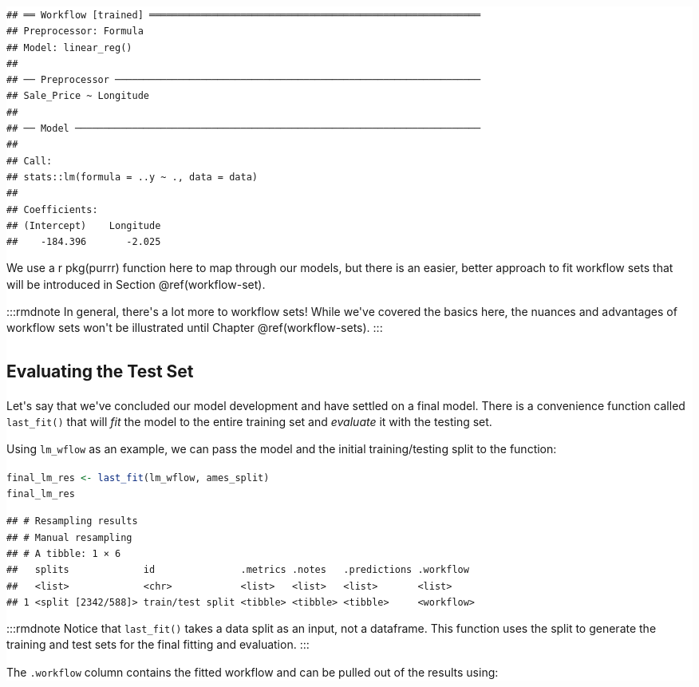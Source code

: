 ```
## ══ Workflow [trained] ══════════════════════════════════════════════════════════
## Preprocessor: Formula
## Model: linear_reg()
## 
## ── Preprocessor ────────────────────────────────────────────────────────────────
## Sale_Price ~ Longitude
## 
## ── Model ───────────────────────────────────────────────────────────────────────
## 
## Call:
## stats::lm(formula = ..y ~ ., data = data)
## 
## Coefficients:
## (Intercept)    Longitude  
##    -184.396       -2.025
```

We use a r pkg(purrr) function here to map through our models, but there is an easier, better approach to fit workflow sets that will be introduced in Section \@ref(workflow-set). 

:::rmdnote
In general, there's a lot more to workflow sets! While we've covered the basics here, the nuances and advantages of workflow sets won't be illustrated until Chapter \@ref(workflow-sets). 
:::

## Evaluating the Test Set

Let's say that we've concluded our model development and have settled on a final model. There is a convenience function called `last_fit()` that will _fit_ the model to the entire training set and _evaluate_ it with the testing set. 

Using `lm_wflow` as an example, we can pass the model and the initial training/testing split to the function:


```r
final_lm_res <- last_fit(lm_wflow, ames_split)
final_lm_res
```

```
## # Resampling results
## # Manual resampling 
## # A tibble: 1 × 6
##   splits             id               .metrics .notes   .predictions .workflow 
##   <list>             <chr>            <list>   <list>   <list>       <list>    
## 1 <split [2342/588]> train/test split <tibble> <tibble> <tibble>     <workflow>
```

:::rmdnote
Notice that `last_fit()` takes a data split as an input, not a dataframe. This function uses the split to generate the training and test sets for the final fitting and evaluation.
:::

The `.workflow` column contains the fitted workflow and can be pulled out of the results using:

